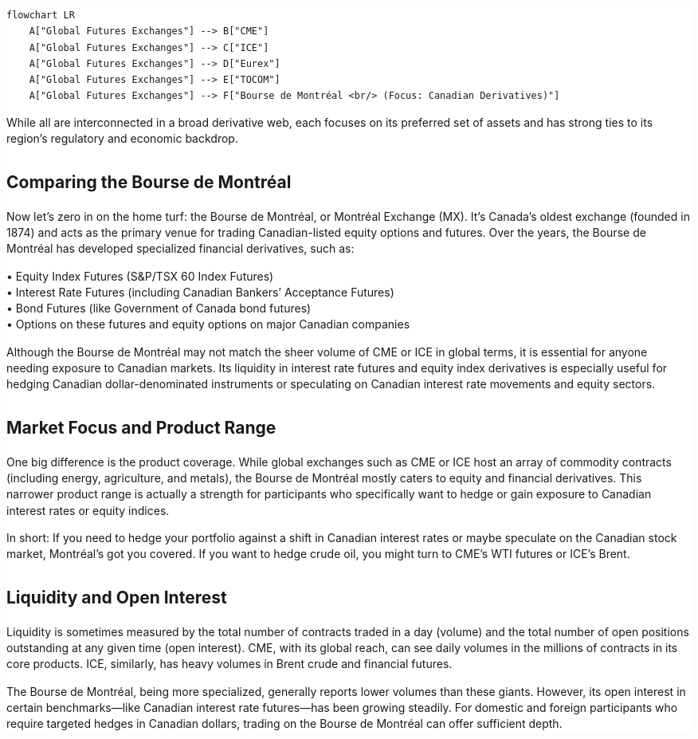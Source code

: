 ```mermaid
flowchart LR
    A["Global Futures Exchanges"] --> B["CME"]
    A["Global Futures Exchanges"] --> C["ICE"]
    A["Global Futures Exchanges"] --> D["Eurex"]
    A["Global Futures Exchanges"] --> E["TOCOM"]
    A["Global Futures Exchanges"] --> F["Bourse de Montréal <br/> (Focus: Canadian Derivatives)"]
```

While all are interconnected in a broad derivative web, each focuses on its preferred set of assets and has strong ties to its region’s regulatory and economic backdrop.


Comparing the Bourse de Montréal  
--------------------------------

Now let’s zero in on the home turf: the Bourse de Montréal, or Montréal Exchange (MX). It’s Canada’s oldest exchange (founded in 1874) and acts as the primary venue for trading Canadian-listed equity options and futures. Over the years, the Bourse de Montréal has developed specialized financial derivatives, such as:

• Equity Index Futures (S&P/TSX 60 Index Futures)  
• Interest Rate Futures (including Canadian Bankers’ Acceptance Futures)  
• Bond Futures (like Government of Canada bond futures)  
• Options on these futures and equity options on major Canadian companies  

Although the Bourse de Montréal may not match the sheer volume of CME or ICE in global terms, it is essential for anyone needing exposure to Canadian markets. Its liquidity in interest rate futures and equity index derivatives is especially useful for hedging Canadian dollar-denominated instruments or speculating on Canadian interest rate movements and equity sectors.

  
Market Focus and Product Range  
------------------------------

One big difference is the product coverage. While global exchanges such as CME or ICE host an array of commodity contracts (including energy, agriculture, and metals), the Bourse de Montréal mostly caters to equity and financial derivatives. This narrower product range is actually a strength for participants who specifically want to hedge or gain exposure to Canadian interest rates or equity indices.  

In short: If you need to hedge your portfolio against a shift in Canadian interest rates or maybe speculate on the Canadian stock market, Montréal’s got you covered. If you want to hedge crude oil, you might turn to CME’s WTI futures or ICE’s Brent.  

  
Liquidity and Open Interest  
---------------------------

Liquidity is sometimes measured by the total number of contracts traded in a day (volume) and the total number of open positions outstanding at any given time (open interest). CME, with its global reach, can see daily volumes in the millions of contracts in its core products. ICE, similarly, has heavy volumes in Brent crude and financial futures.  

The Bourse de Montréal, being more specialized, generally reports lower volumes than these giants. However, its open interest in certain benchmarks—like Canadian interest rate futures—has been growing steadily. For domestic and foreign participants who require targeted hedges in Canadian dollars, trading on the Bourse de Montréal can offer sufficient depth.
